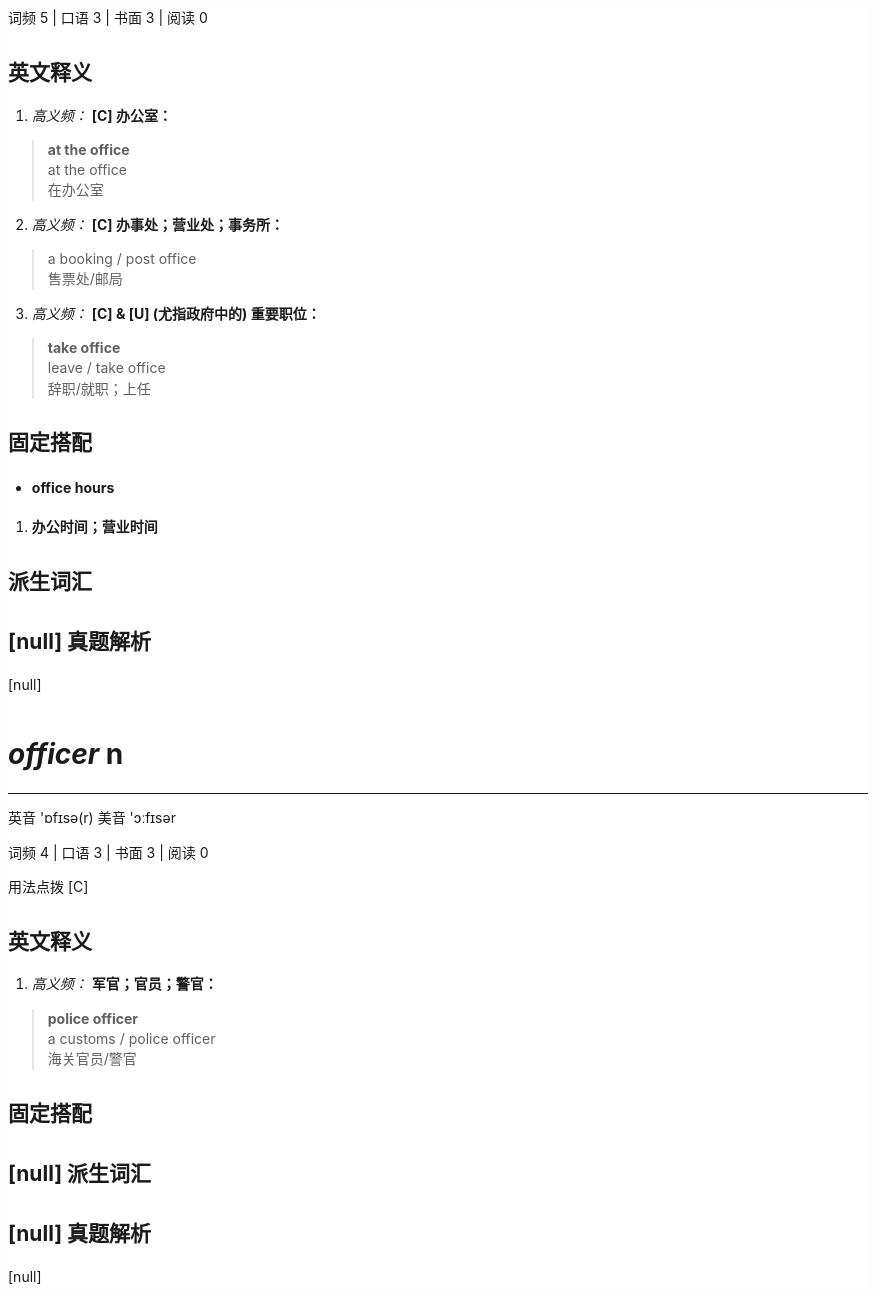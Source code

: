 词频 5 | 口语 3 | 书面 3 | 阅读 0


英文释义
---
1. *高义频：* **[C] 办公室：**  


> **at the office**  
> at the office   
> 在办公室

2. *高义频：* **[C] 办事处；营业处；事务所：**  


> a booking / post office  
> 售票处/邮局

3. *高义频：* **[C] & [U] (尤指政府中的) 重要职位：**  


> **take office**  
> leave / take office  
> 辞职/就职；上任

固定搭配
---
- #### office hours 
1. **办公时间；营业时间**  


派生词汇
---
[null]
真题解析
---
[null]


# ***officer*** n
---
英音 'ɒfɪsə(r)     美音 'ɔːfɪsər

词频 4 | 口语 3 | 书面 3 | 阅读 0

用法点拨  [C]

英文释义
---
1. *高义频：* **军官；官员；警官：**  


> **police officer**  
> a customs / police officer  
> 海关官员/警官

固定搭配
---
[null]
派生词汇
---
[null]
真题解析
---
[null]

